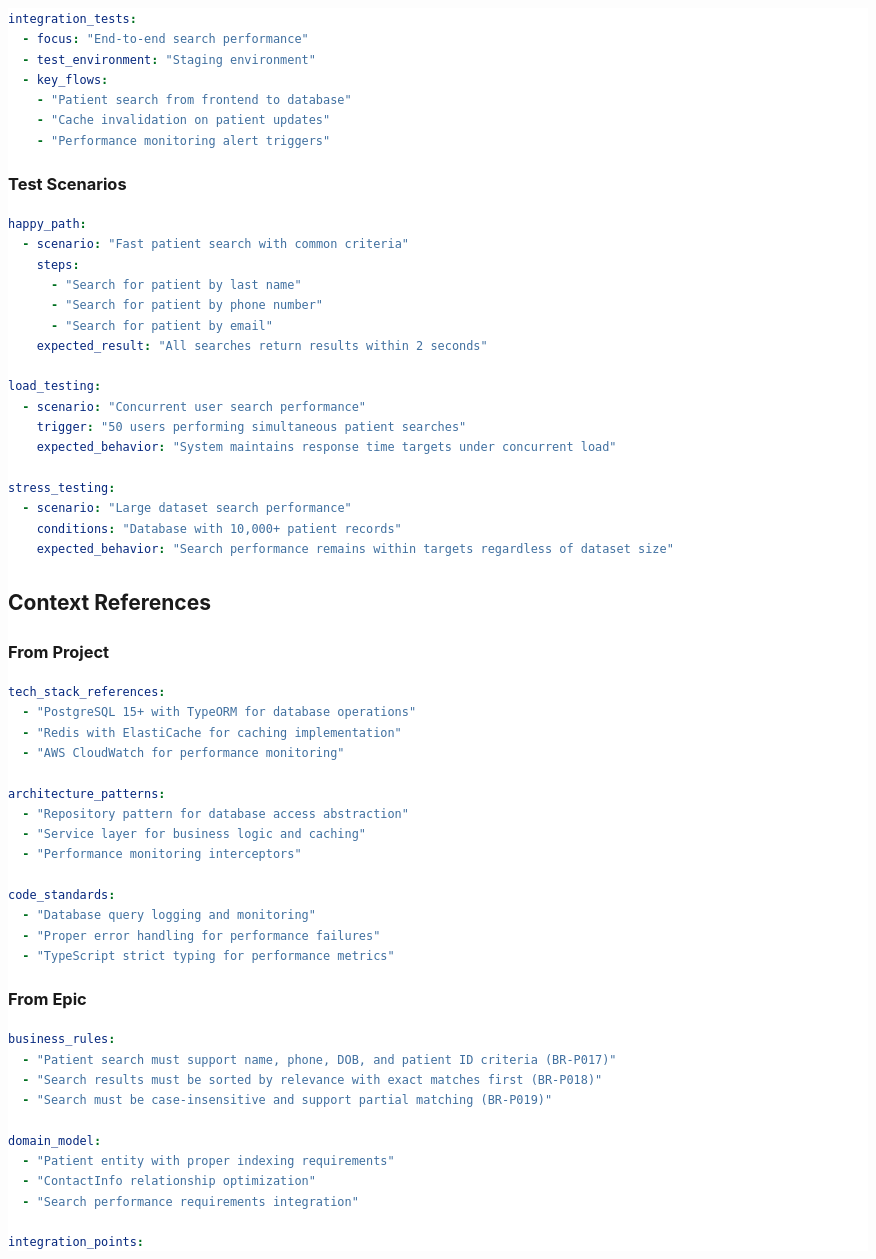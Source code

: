 ```yaml
integration_tests:
  - focus: "End-to-end search performance"
  - test_environment: "Staging environment"
  - key_flows:
    - "Patient search from frontend to database"
    - "Cache invalidation on patient updates"
    - "Performance monitoring alert triggers"
```

### Test Scenarios
```yaml
happy_path:
  - scenario: "Fast patient search with common criteria"
    steps: 
      - "Search for patient by last name"
      - "Search for patient by phone number"
      - "Search for patient by email"
    expected_result: "All searches return results within 2 seconds"
    
load_testing:
  - scenario: "Concurrent user search performance"
    trigger: "50 users performing simultaneous patient searches"
    expected_behavior: "System maintains response time targets under concurrent load"
    
stress_testing:
  - scenario: "Large dataset search performance"
    conditions: "Database with 10,000+ patient records"
    expected_behavior: "Search performance remains within targets regardless of dataset size"
```

## Context References

### From Project
```yaml
tech_stack_references:
  - "PostgreSQL 15+ with TypeORM for database operations"
  - "Redis with ElastiCache for caching implementation"
  - "AWS CloudWatch for performance monitoring"
  
architecture_patterns:
  - "Repository pattern for database access abstraction"
  - "Service layer for business logic and caching"
  - "Performance monitoring interceptors"
  
code_standards:
  - "Database query logging and monitoring"
  - "Proper error handling for performance failures"
  - "TypeScript strict typing for performance metrics"
```

### From Epic
```yaml
business_rules:
  - "Patient search must support name, phone, DOB, and patient ID criteria (BR-P017)"
  - "Search results must be sorted by relevance with exact matches first (BR-P018)"
  - "Search must be case-insensitive and support partial matching (BR-P019)"
  
domain_model:
  - "Patient entity with proper indexing requirements"
  - "ContactInfo relationship optimization"
  - "Search performance requirements integration"
  
integration_points:
```
